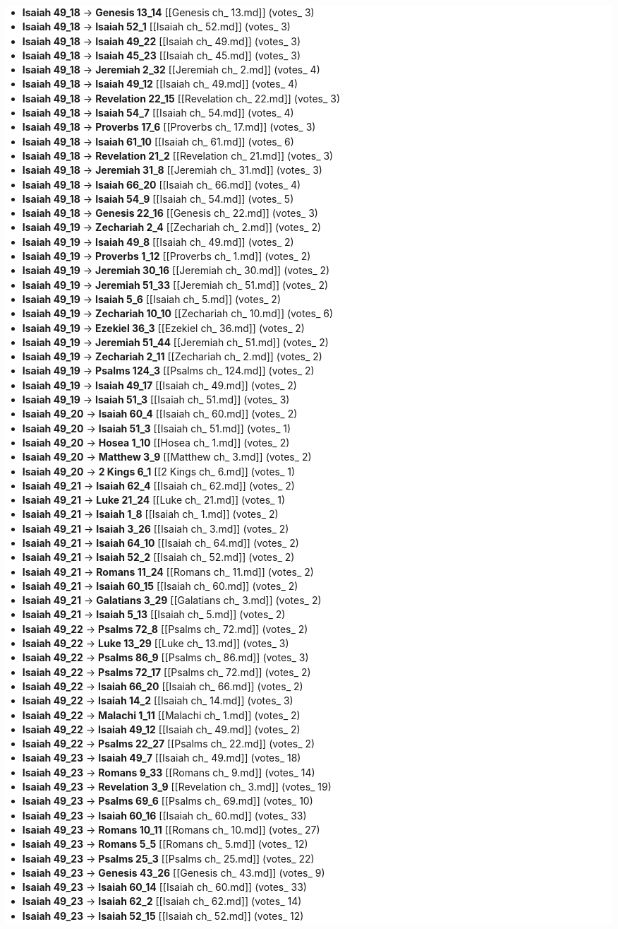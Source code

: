 - **Isaiah 49_18** → **Genesis 13_14** [[Genesis ch_ 13.md]] (votes_ 3)
- **Isaiah 49_18** → **Isaiah 52_1** [[Isaiah ch_ 52.md]] (votes_ 3)
- **Isaiah 49_18** → **Isaiah 49_22** [[Isaiah ch_ 49.md]] (votes_ 3)
- **Isaiah 49_18** → **Isaiah 45_23** [[Isaiah ch_ 45.md]] (votes_ 3)
- **Isaiah 49_18** → **Jeremiah 2_32** [[Jeremiah ch_ 2.md]] (votes_ 4)
- **Isaiah 49_18** → **Isaiah 49_12** [[Isaiah ch_ 49.md]] (votes_ 4)
- **Isaiah 49_18** → **Revelation 22_15** [[Revelation ch_ 22.md]] (votes_ 3)
- **Isaiah 49_18** → **Isaiah 54_7** [[Isaiah ch_ 54.md]] (votes_ 4)
- **Isaiah 49_18** → **Proverbs 17_6** [[Proverbs ch_ 17.md]] (votes_ 3)
- **Isaiah 49_18** → **Isaiah 61_10** [[Isaiah ch_ 61.md]] (votes_ 6)
- **Isaiah 49_18** → **Revelation 21_2** [[Revelation ch_ 21.md]] (votes_ 3)
- **Isaiah 49_18** → **Jeremiah 31_8** [[Jeremiah ch_ 31.md]] (votes_ 3)
- **Isaiah 49_18** → **Isaiah 66_20** [[Isaiah ch_ 66.md]] (votes_ 4)
- **Isaiah 49_18** → **Isaiah 54_9** [[Isaiah ch_ 54.md]] (votes_ 5)
- **Isaiah 49_18** → **Genesis 22_16** [[Genesis ch_ 22.md]] (votes_ 3)
- **Isaiah 49_19** → **Zechariah 2_4** [[Zechariah ch_ 2.md]] (votes_ 2)
- **Isaiah 49_19** → **Isaiah 49_8** [[Isaiah ch_ 49.md]] (votes_ 2)
- **Isaiah 49_19** → **Proverbs 1_12** [[Proverbs ch_ 1.md]] (votes_ 2)
- **Isaiah 49_19** → **Jeremiah 30_16** [[Jeremiah ch_ 30.md]] (votes_ 2)
- **Isaiah 49_19** → **Jeremiah 51_33** [[Jeremiah ch_ 51.md]] (votes_ 2)
- **Isaiah 49_19** → **Isaiah 5_6** [[Isaiah ch_ 5.md]] (votes_ 2)
- **Isaiah 49_19** → **Zechariah 10_10** [[Zechariah ch_ 10.md]] (votes_ 6)
- **Isaiah 49_19** → **Ezekiel 36_3** [[Ezekiel ch_ 36.md]] (votes_ 2)
- **Isaiah 49_19** → **Jeremiah 51_44** [[Jeremiah ch_ 51.md]] (votes_ 2)
- **Isaiah 49_19** → **Zechariah 2_11** [[Zechariah ch_ 2.md]] (votes_ 2)
- **Isaiah 49_19** → **Psalms 124_3** [[Psalms ch_ 124.md]] (votes_ 2)
- **Isaiah 49_19** → **Isaiah 49_17** [[Isaiah ch_ 49.md]] (votes_ 2)
- **Isaiah 49_19** → **Isaiah 51_3** [[Isaiah ch_ 51.md]] (votes_ 3)
- **Isaiah 49_20** → **Isaiah 60_4** [[Isaiah ch_ 60.md]] (votes_ 2)
- **Isaiah 49_20** → **Isaiah 51_3** [[Isaiah ch_ 51.md]] (votes_ 1)
- **Isaiah 49_20** → **Hosea 1_10** [[Hosea ch_ 1.md]] (votes_ 2)
- **Isaiah 49_20** → **Matthew 3_9** [[Matthew ch_ 3.md]] (votes_ 2)
- **Isaiah 49_20** → **2 Kings 6_1** [[2 Kings ch_ 6.md]] (votes_ 1)
- **Isaiah 49_21** → **Isaiah 62_4** [[Isaiah ch_ 62.md]] (votes_ 2)
- **Isaiah 49_21** → **Luke 21_24** [[Luke ch_ 21.md]] (votes_ 1)
- **Isaiah 49_21** → **Isaiah 1_8** [[Isaiah ch_ 1.md]] (votes_ 2)
- **Isaiah 49_21** → **Isaiah 3_26** [[Isaiah ch_ 3.md]] (votes_ 2)
- **Isaiah 49_21** → **Isaiah 64_10** [[Isaiah ch_ 64.md]] (votes_ 2)
- **Isaiah 49_21** → **Isaiah 52_2** [[Isaiah ch_ 52.md]] (votes_ 2)
- **Isaiah 49_21** → **Romans 11_24** [[Romans ch_ 11.md]] (votes_ 2)
- **Isaiah 49_21** → **Isaiah 60_15** [[Isaiah ch_ 60.md]] (votes_ 2)
- **Isaiah 49_21** → **Galatians 3_29** [[Galatians ch_ 3.md]] (votes_ 2)
- **Isaiah 49_21** → **Isaiah 5_13** [[Isaiah ch_ 5.md]] (votes_ 2)
- **Isaiah 49_22** → **Psalms 72_8** [[Psalms ch_ 72.md]] (votes_ 2)
- **Isaiah 49_22** → **Luke 13_29** [[Luke ch_ 13.md]] (votes_ 3)
- **Isaiah 49_22** → **Psalms 86_9** [[Psalms ch_ 86.md]] (votes_ 3)
- **Isaiah 49_22** → **Psalms 72_17** [[Psalms ch_ 72.md]] (votes_ 2)
- **Isaiah 49_22** → **Isaiah 66_20** [[Isaiah ch_ 66.md]] (votes_ 2)
- **Isaiah 49_22** → **Isaiah 14_2** [[Isaiah ch_ 14.md]] (votes_ 3)
- **Isaiah 49_22** → **Malachi 1_11** [[Malachi ch_ 1.md]] (votes_ 2)
- **Isaiah 49_22** → **Isaiah 49_12** [[Isaiah ch_ 49.md]] (votes_ 2)
- **Isaiah 49_22** → **Psalms 22_27** [[Psalms ch_ 22.md]] (votes_ 2)
- **Isaiah 49_23** → **Isaiah 49_7** [[Isaiah ch_ 49.md]] (votes_ 18)
- **Isaiah 49_23** → **Romans 9_33** [[Romans ch_ 9.md]] (votes_ 14)
- **Isaiah 49_23** → **Revelation 3_9** [[Revelation ch_ 3.md]] (votes_ 19)
- **Isaiah 49_23** → **Psalms 69_6** [[Psalms ch_ 69.md]] (votes_ 10)
- **Isaiah 49_23** → **Isaiah 60_16** [[Isaiah ch_ 60.md]] (votes_ 33)
- **Isaiah 49_23** → **Romans 10_11** [[Romans ch_ 10.md]] (votes_ 27)
- **Isaiah 49_23** → **Romans 5_5** [[Romans ch_ 5.md]] (votes_ 12)
- **Isaiah 49_23** → **Psalms 25_3** [[Psalms ch_ 25.md]] (votes_ 22)
- **Isaiah 49_23** → **Genesis 43_26** [[Genesis ch_ 43.md]] (votes_ 9)
- **Isaiah 49_23** → **Isaiah 60_14** [[Isaiah ch_ 60.md]] (votes_ 33)
- **Isaiah 49_23** → **Isaiah 62_2** [[Isaiah ch_ 62.md]] (votes_ 14)
- **Isaiah 49_23** → **Isaiah 52_15** [[Isaiah ch_ 52.md]] (votes_ 12)